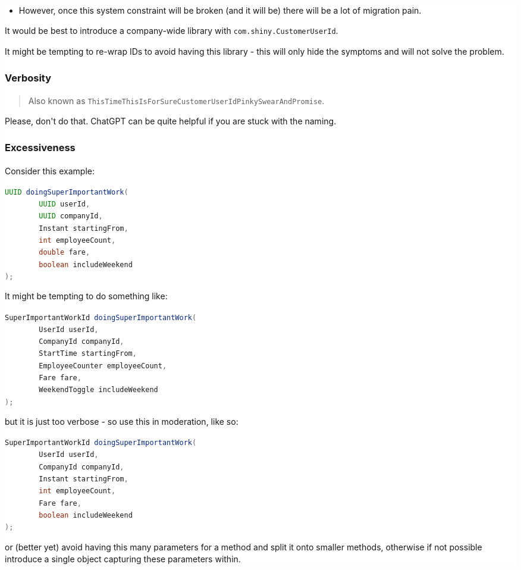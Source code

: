 - However, once this system constraint will be broken (and it will be) there will be a lot of migration pain.

It would be best to introduce a company-wide library with `com.shiny.CustomerUserId`.

It might be tempting to re-wrap IDs to avoid having this library - this will only hide the symptoms and will not solve
the problem.

### Verbosity

> Also known as `ThisTimeThisIsForSureCustomerUserIdPinkySwearAndPromise`.

Please, don't do that. ChatGPT can be quite helpful if you are stuck with the naming.

### Excessiveness

Consider this example:

```java
UUID doingSuperImportantWork(
        UUID userId,
        UUID companyId,
        Instant startingFrom,
        int employeeCount,
        double fare,
        boolean includeWeekend
);
```

It might be tempting to do something like:

```java
SuperImportantWorkId doingSuperImportantWork(
        UserId userId,
        CompanyId companyId,
        StartTime startingFrom,
        EmployeeCounter employeeCount,
        Fare fare,
        WeekendToggle includeWeekend
);
```

but it is just too verbose - so use this in moderation, like so:

```java
SuperImportantWorkId doingSuperImportantWork(
        UserId userId,
        CompanyId companyId,
        Instant startingFrom,
        int employeeCount,
        Fare fare,
        boolean includeWeekend
);
```

or (better yet) avoid having this many parameters for a method and split it onto smaller methods, otherwise if not
possible introduce a single object capturing these parameters within.
